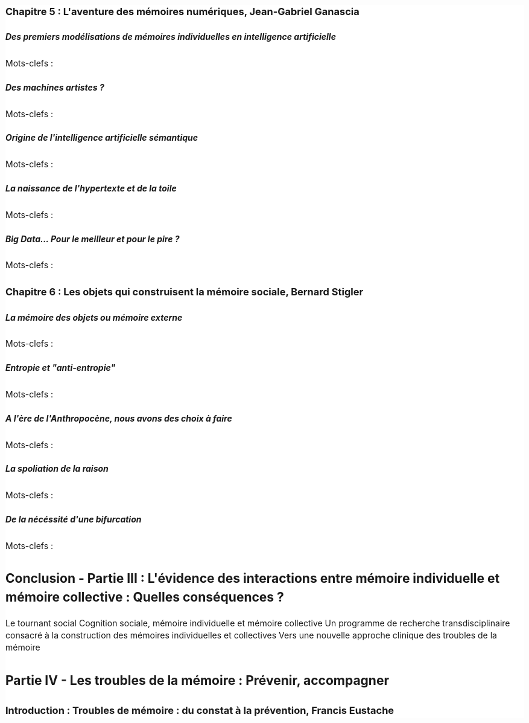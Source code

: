 ### Chapitre 5 : L'aventure des mémoires numériques, Jean-Gabriel Ganascia

##### Des premiers modélisations de mémoires individuelles en intelligence artificielle
Mots-clefs : 
##### Des machines artistes ? 
Mots-clefs : 
##### Origine de l'intelligence artificielle sémantique
Mots-clefs : 
##### La naissance de l'hypertexte et de la toile
Mots-clefs : 
##### Big Data... Pour le meilleur et pour le pire ?
Mots-clefs : 

### Chapitre 6 : Les objets qui construisent la mémoire sociale, Bernard Stigler

##### La mémoire des objets ou mémoire externe
Mots-clefs : 
##### Entropie et "anti-entropie"
Mots-clefs : 
##### A l'ère de l'Anthropocène, nous avons des choix à faire
Mots-clefs : 
##### La spoliation de la raison
Mots-clefs : 
##### De la nécéssité d'une bifurcation
Mots-clefs : 


## Conclusion - Partie III : L'évidence des interactions entre mémoire individuelle et mémoire collective : Quelles conséquences ? 

Le tournant social 
Cognition sociale, mémoire individuelle et mémoire collective
Un programme de recherche transdisciplinaire consacré à la construction des mémoires individuelles et collectives
Vers une nouvelle approche clinique des troubles de la mémoire


## Partie IV - Les troubles de la mémoire : Prévenir, accompagner

### Introduction : Troubles de mémoire : du constat à la prévention, Francis Eustache
